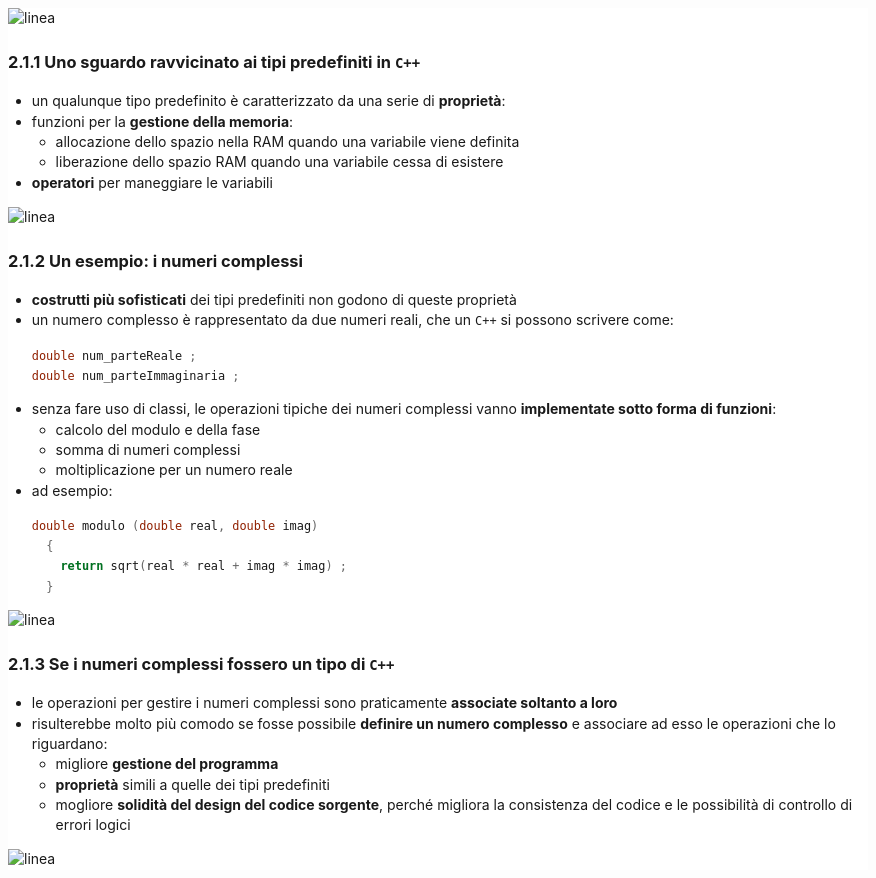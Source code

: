![linea](../immagini/linea.png)

### 2.1.1 Uno sguardo ravvicinato ai tipi predefiniti in ```C++```

  * un qualunque tipo predefinito è caratterizzato da una serie di **proprietà**:
  * funzioni per la **gestione della memoria**:
    * allocazione dello spazio nella RAM quando una variabile viene definita
    * liberazione dello spazio RAM quando una variabile cessa di esistere
  * **operatori** per maneggiare le variabili

![linea](../immagini/linea.png)

### 2.1.2 Un esempio: i numeri complessi

  * **costrutti più sofisticati** dei tipi predefiniti non godono di queste proprietà
  * un numero complesso è rappresentato da due numeri reali,
    che un ```C++``` si possono scrivere come:
    ```cpp
    double num_parteReale ;
    double num_parteImmaginaria ;
    ```
  * senza fare uso di classi, le operazioni tipiche dei numeri complessi
    vanno **implementate sotto forma di funzioni**:
    * calcolo del modulo e della fase
    * somma di numeri complessi
    * moltiplicazione per un numero reale
  * ad esempio:
    ```cpp
    double modulo (double real, double imag)
      {
        return sqrt(real * real + imag * imag) ;
      }
    ```

![linea](../immagini/linea.png)

### 2.1.3 Se i numeri complessi fossero un tipo di ```C++```

  * le operazioni per gestire i numeri complessi sono
    praticamente **associate soltanto a loro**
  * risulterebbe molto più comodo se fosse possibile
    **definire un numero complesso** e associare ad esso le operazioni che lo riguardano:
    * migliore **gestione del programma**
    * **proprietà** simili a quelle dei tipi predefiniti
    * mogliore **solidità del design del codice sorgente**,
      perché migliora la consistenza del codice
      e le possibilità di controllo di errori logici

![linea](../immagini/linea.png)
